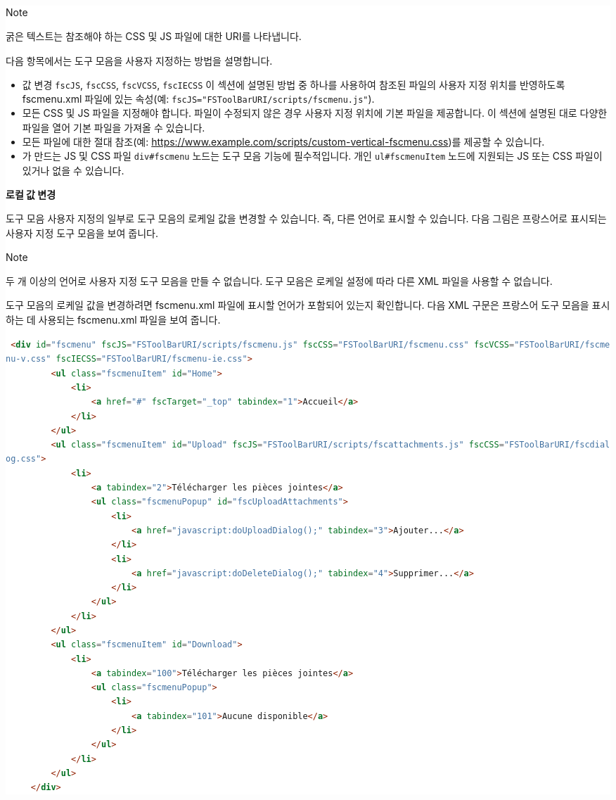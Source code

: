 >[!NOTE]
>
>굵은 텍스트는 참조해야 하는 CSS 및 JS 파일에 대한 URI를 나타냅니다.

다음 항목에서는 도구 모음을 사용자 지정하는 방법을 설명합니다.

* 값 변경 `fscJS`, `fscCSS`, `fscVCSS`, `fscIECSS` 이 섹션에 설명된 방법 중 하나를 사용하여 참조된 파일의 사용자 지정 위치를 반영하도록 fscmenu.xml 파일에 있는 속성(예: `fscJS="FSToolBarURI/scripts/fscmenu.js"`).
* 모든 CSS 및 JS 파일을 지정해야 합니다. 파일이 수정되지 않은 경우 사용자 지정 위치에 기본 파일을 제공합니다. 이 섹션에 설명된 대로 다양한 파일을 열어 기본 파일을 가져올 수 있습니다.
* 모든 파일에 대한 절대 참조(예: https://www.example.com/scripts/custom-vertical-fscmenu.css)를 제공할 수 있습니다.
* 가 만드는 JS 및 CSS 파일 `div#fscmenu` 노드는 도구 모음 기능에 필수적입니다. 개인 `ul#fscmenuItem` 노드에 지원되는 JS 또는 CSS 파일이 있거나 없을 수 있습니다.

**로컬 값 변경**

도구 모음 사용자 지정의 일부로 도구 모음의 로케일 값을 변경할 수 있습니다. 즉, 다른 언어로 표시할 수 있습니다. 다음 그림은 프랑스어로 표시되는 사용자 지정 도구 모음을 보여 줍니다.

>[!NOTE]
>
>두 개 이상의 언어로 사용자 지정 도구 모음을 만들 수 없습니다. 도구 모음은 로케일 설정에 따라 다른 XML 파일을 사용할 수 없습니다.

도구 모음의 로케일 값을 변경하려면 fscmenu.xml 파일에 표시할 언어가 포함되어 있는지 확인합니다. 다음 XML 구문은 프랑스어 도구 모음을 표시하는 데 사용되는 fscmenu.xml 파일을 보여 줍니다.

```html
 <div id="fscmenu" fscJS="FSToolBarURI/scripts/fscmenu.js" fscCSS="FSToolBarURI/fscmenu.css" fscVCSS="FSToolBarURI/fscmenu-v.css" fscIECSS="FSToolBarURI/fscmenu-ie.css">
         <ul class="fscmenuItem" id="Home">
             <li>
                 <a href="#" fscTarget="_top" tabindex="1">Accueil</a>
             </li>
         </ul>
         <ul class="fscmenuItem" id="Upload" fscJS="FSToolBarURI/scripts/fscattachments.js" fscCSS="FSToolBarURI/fscdialog.css">
             <li>
                 <a tabindex="2">Télécharger les pièces jointes</a>
                 <ul class="fscmenuPopup" id="fscUploadAttachments">
                     <li>
                         <a href="javascript:doUploadDialog();" tabindex="3">Ajouter...</a>
                     </li>
                     <li>
                         <a href="javascript:doDeleteDialog();" tabindex="4">Supprimer...</a>
                     </li>
                 </ul>
             </li>
         </ul>
         <ul class="fscmenuItem" id="Download">
             <li>
                 <a tabindex="100">Télécharger les pièces jointes</a>
                 <ul class="fscmenuPopup">
                     <li>
                         <a tabindex="101">Aucune disponible</a>
                     </li>
                 </ul>
             </li>
         </ul>
     </div>
```
